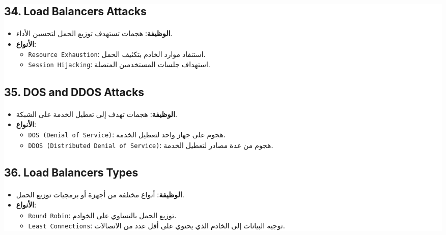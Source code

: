 ## 34. Load Balancers Attacks
- **الوظيفة**: هجمات تستهدف توزيع الحمل لتحسين الأداء.
- **الأنواع**:
  - `Resource Exhaustion`: استنفاد موارد الخادم بتكثيف الحمل.
  - `Session Hijacking`: استهداف جلسات المستخدمين المتصلة.

## 35. DOS and DDOS Attacks
- **الوظيفة**: هجمات تهدف إلى تعطيل الخدمة على الشبكة.
- **الأنواع**:
  - `DOS (Denial of Service)`: هجوم على جهاز واحد لتعطيل الخدمة.
  - `DDOS (Distributed Denial of Service)`: هجوم من عدة مصادر لتعطيل الخدمة.

## 36. Load Balancers Types
- **الوظيفة**: أنواع مختلفة من أجهزة أو برمجيات توزيع الحمل.
- **الأنواع**:
  - `Round Robin`: توزيع الحمل بالتساوي على الخوادم.
  - `Least Connections`: توجيه البيانات إلى الخادم الذي يحتوي على أقل عدد من الاتصالات.

